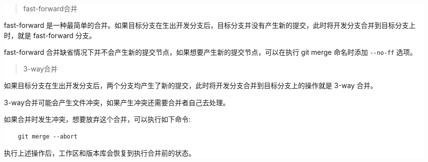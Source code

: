 > fast-forward合并

fast-forward 是一种最简单的合并。如果目标分支在生出开发分支后，目标分支并没有产生新的提交，此时将开发分支合并到目标分支上时，就是 fast-forward 分支。

fast-forward 合并缺省情况下并不会产生新的提交节点，如果想要产生新的提交节点，可以在执行 git merge 命名时添加 `--no-ff` 选项。

> 3-way合并

如果目标分支在生出开发分支后，两个分支均产生了新的提交，此时将开发分支合并到目标分支上的操作就是 3-way 合并。

3-way合并可能会产生文件冲突，如果产生冲突还需要合并者自己去处理。

如果合并时发生冲突，想要放弃这个合并，可以执行如下命令:
```shell
    git merge --abort
```
执行上述操作后，工作区和版本库会恢复到执行合并前的状态。